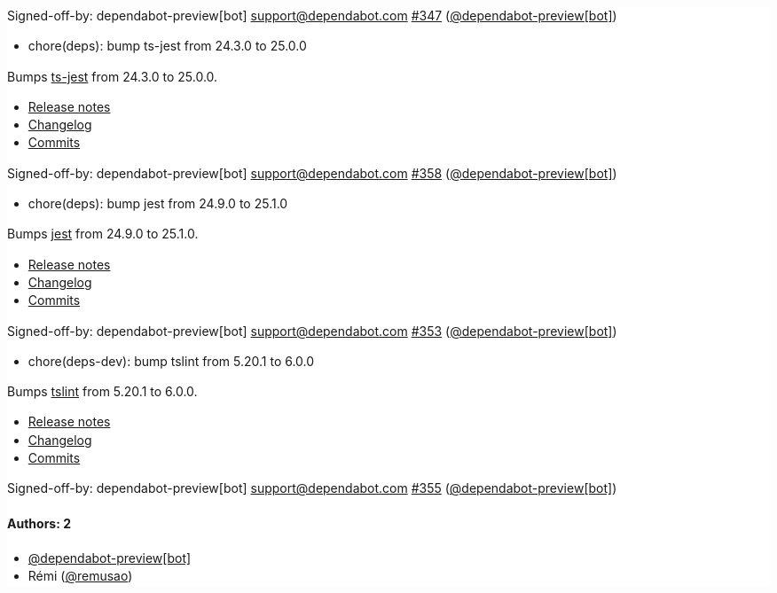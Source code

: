 Signed-off-by: dependabot-preview[bot] <support@dependabot.com> [#347](https://github.com/remusao/tldts/pull/347) ([@dependabot-preview[bot]](https://github.com/dependabot-preview[bot]))
- chore(deps): bump ts-jest from 24.3.0 to 25.0.0

Bumps [ts-jest](https://github.com/kulshekhar/ts-jest) from 24.3.0 to 25.0.0.
- [Release notes](https://github.com/kulshekhar/ts-jest/releases)
- [Changelog](https://github.com/kulshekhar/ts-jest/blob/master/CHANGELOG.md)
- [Commits](https://github.com/kulshekhar/ts-jest/compare/v24.3.0...v25.0.0)

Signed-off-by: dependabot-preview[bot] <support@dependabot.com> [#358](https://github.com/remusao/tldts/pull/358) ([@dependabot-preview[bot]](https://github.com/dependabot-preview[bot]))
- chore(deps): bump jest from 24.9.0 to 25.1.0

Bumps [jest](https://github.com/facebook/jest) from 24.9.0 to 25.1.0.
- [Release notes](https://github.com/facebook/jest/releases)
- [Changelog](https://github.com/facebook/jest/blob/master/CHANGELOG.md)
- [Commits](https://github.com/facebook/jest/compare/v24.9.0...v25.1.0)

Signed-off-by: dependabot-preview[bot] <support@dependabot.com> [#353](https://github.com/remusao/tldts/pull/353) ([@dependabot-preview[bot]](https://github.com/dependabot-preview[bot]))
- chore(deps-dev): bump tslint from 5.20.1 to 6.0.0

Bumps [tslint](https://github.com/palantir/tslint) from 5.20.1 to 6.0.0.
- [Release notes](https://github.com/palantir/tslint/releases)
- [Changelog](https://github.com/palantir/tslint/blob/master/CHANGELOG.md)
- [Commits](https://github.com/palantir/tslint/compare/5.20.1...6.0.0)

Signed-off-by: dependabot-preview[bot] <support@dependabot.com> [#355](https://github.com/remusao/tldts/pull/355) ([@dependabot-preview[bot]](https://github.com/dependabot-preview[bot]))

#### Authors: 2

- [@dependabot-preview[bot]](https://github.com/dependabot-preview[bot])
- Rémi ([@remusao](https://github.com/remusao))
